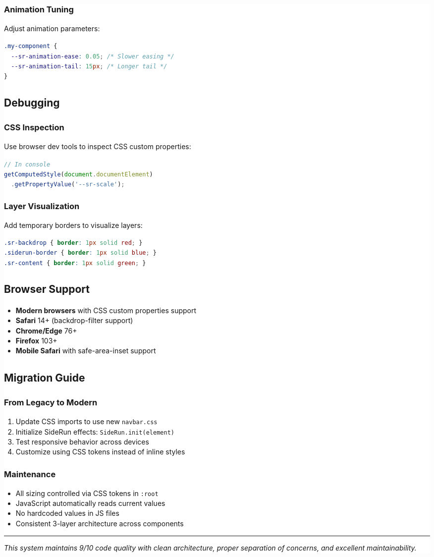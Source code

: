 ### Animation Tuning
Adjust animation parameters:
```css
.my-component {
  --sr-animation-ease: 0.05; /* Slower easing */
  --sr-animation-tail: 15px; /* Longer tail */
}
```

## Debugging

### CSS Inspection
Use browser dev tools to inspect CSS custom properties:
```javascript
// In console
getComputedStyle(document.documentElement)
  .getPropertyValue('--sr-scale');
```

### Layer Visualization
Add temporary borders to visualize layers:
```css
.sr-backdrop { border: 1px solid red; }
.siderun-border { border: 1px solid blue; }
.sr-content { border: 1px solid green; }
```

## Browser Support
- **Modern browsers** with CSS custom properties support
- **Safari** 14+ (backdrop-filter support)
- **Chrome/Edge** 76+
- **Firefox** 103+
- **Mobile Safari** with safe-area-inset support

## Migration Guide

### From Legacy to Modern
1. Update CSS imports to use new `navbar.css`
2. Initialize SideRun effects: `SideRun.init(element)`
3. Test responsive behavior across devices
4. Customize using CSS tokens instead of inline styles

### Maintenance
- All sizing controlled via CSS tokens in `:root`
- JavaScript automatically reads current values
- No hardcoded values in JS files
- Consistent 3-layer architecture across components

---

*This system maintains 9/10 code quality with clean architecture, proper separation of concerns, and excellent maintainability.*